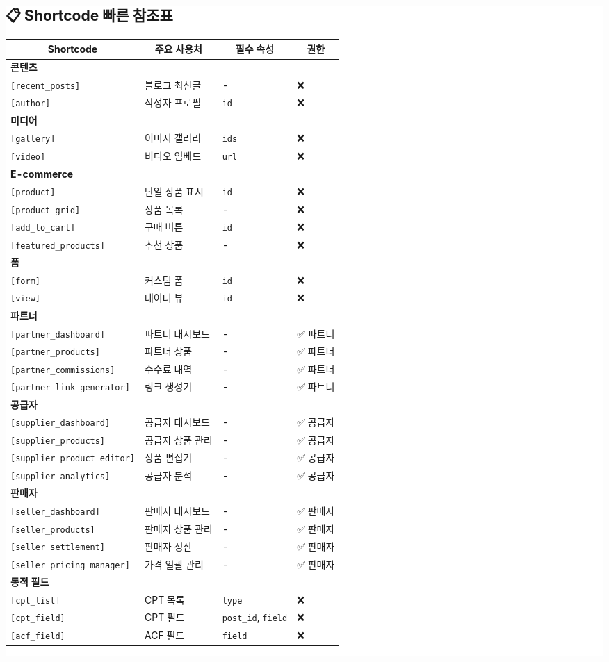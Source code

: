 
## 📋 Shortcode 빠른 참조표

| Shortcode | 주요 사용처 | 필수 속성 | 권한 |
|-----------|-----------|----------|------|
| **콘텐츠** |
| `[recent_posts]` | 블로그 최신글 | - | ❌ |
| `[author]` | 작성자 프로필 | `id` | ❌ |
| **미디어** |
| `[gallery]` | 이미지 갤러리 | `ids` | ❌ |
| `[video]` | 비디오 임베드 | `url` | ❌ |
| **E-commerce** |
| `[product]` | 단일 상품 표시 | `id` | ❌ |
| `[product_grid]` | 상품 목록 | - | ❌ |
| `[add_to_cart]` | 구매 버튼 | `id` | ❌ |
| `[featured_products]` | 추천 상품 | - | ❌ |
| **폼** |
| `[form]` | 커스텀 폼 | `id` | ❌ |
| `[view]` | 데이터 뷰 | `id` | ❌ |
| **파트너** |
| `[partner_dashboard]` | 파트너 대시보드 | - | ✅ 파트너 |
| `[partner_products]` | 파트너 상품 | - | ✅ 파트너 |
| `[partner_commissions]` | 수수료 내역 | - | ✅ 파트너 |
| `[partner_link_generator]` | 링크 생성기 | - | ✅ 파트너 |
| **공급자** |
| `[supplier_dashboard]` | 공급자 대시보드 | - | ✅ 공급자 |
| `[supplier_products]` | 공급자 상품 관리 | - | ✅ 공급자 |
| `[supplier_product_editor]` | 상품 편집기 | - | ✅ 공급자 |
| `[supplier_analytics]` | 공급자 분석 | - | ✅ 공급자 |
| **판매자** |
| `[seller_dashboard]` | 판매자 대시보드 | - | ✅ 판매자 |
| `[seller_products]` | 판매자 상품 관리 | - | ✅ 판매자 |
| `[seller_settlement]` | 판매자 정산 | - | ✅ 판매자 |
| `[seller_pricing_manager]` | 가격 일괄 관리 | - | ✅ 판매자 |
| **동적 필드** |
| `[cpt_list]` | CPT 목록 | `type` | ❌ |
| `[cpt_field]` | CPT 필드 | `post_id`, `field` | ❌ |
| `[acf_field]` | ACF 필드 | `field` | ❌ |

---